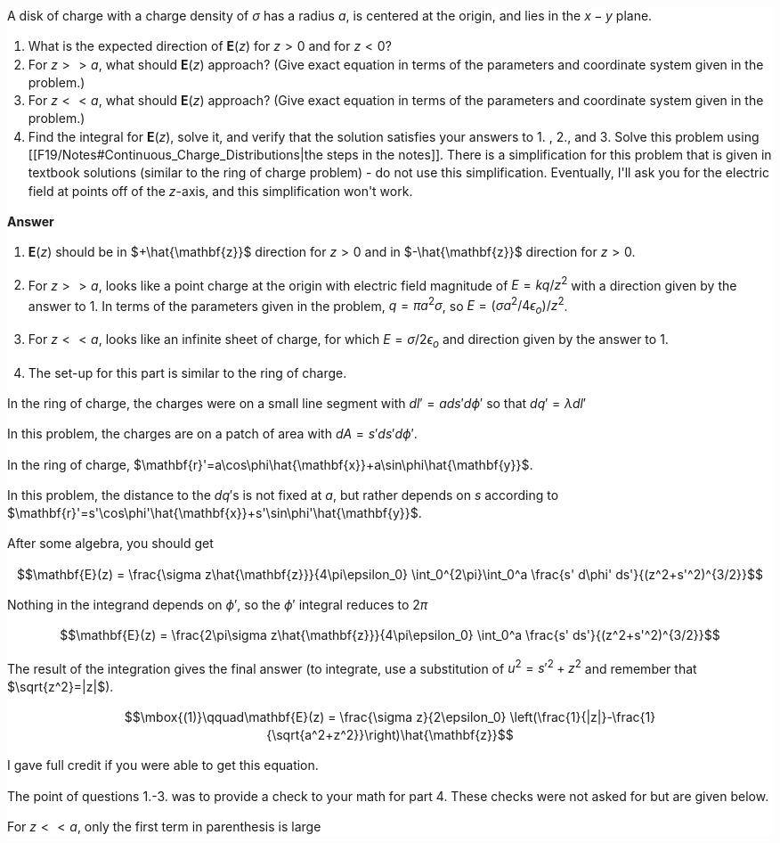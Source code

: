 A disk of charge with a charge density of $\sigma$ has a radius $a$, is centered at the origin, and lies in the $x-y$ plane. 

1. What is the expected direction of $\mathbf{E}(z)$ for $z>0$ and for $z < 0$?
2. For $z >> a$, what should $\mathbf{E}(z)$ approach? (Give exact equation in terms of the parameters and coordinate system given in the problem.)
3. For $z << a$, what should $\mathbf{E}(z)$ approach? (Give exact equation in terms of the parameters and coordinate system given in the problem.)
4. Find the integral for $\mathbf{E}(z)$, solve it, and verify that the solution satisfies your answers to 1. , 2., and 3. Solve this problem using [[F19/Notes#Continuous_Charge_Distributions|the steps in the notes]]. There is a simplification for this problem that is given in textbook solutions (similar to the ring of charge problem) - do not use this simplification. Eventually, I'll ask you for the electric field at points off of the $z$-axis, and this simplification won't work.

**Answer**

1. $\mathbf{E}(z)$ should be in $+\hat{\mathbf{z}}$ direction for $z>0$ and in $-\hat{\mathbf{z}}$ direction for $z>0$.

2. For $z>>a$, looks like a point charge at the origin with electric field magnitude of $E=kq/z^2$ with a direction given by the answer to 1. In terms of the parameters given in the problem, $q=\pi a^2 \sigma$, so $E=(\sigma a^2/4\epsilon_o)/z^2$.

3. For $z<<a$, looks like an infinite sheet of charge, for which $E=\sigma/2\epsilon_o$ and direction given by the answer to 1.

4. The set-up for this part is similar to the ring of charge.

In the ring of charge, the charges were on a small line segment with $dl' = ads'd\phi'$ so that $dq'=\lambda dl'$

In this problem, the charges are on a patch of area with $dA=s'ds'd\phi'$.

In the ring of charge, $\mathbf{r}'=a\cos\phi\hat{\mathbf{x}}+a\sin\phi\hat{\mathbf{y}}$.

In this problem, the distance to the $dq'$s is not fixed at $a$, but rather depends on $s$ according to $\mathbf{r}'=s'\cos\phi'\hat{\mathbf{x}}+s'\sin\phi'\hat{\mathbf{y}}$.

After some algebra, you should get

$$\mathbf{E}(z) = \frac{\sigma z\hat{\mathbf{z}}}{4\pi\epsilon_0} \int_0^{2\pi}\int_0^a \frac{s' d\phi' ds'}{(z^2+s'^2)^{3/2}}$$

Nothing in the integrand depends on $\phi'$, so the $\phi'$ integral reduces to $2\pi$

$$\mathbf{E}(z) = \frac{2\pi\sigma z\hat{\mathbf{z}}}{4\pi\epsilon_0} \int_0^a \frac{s' ds'}{(z^2+s'^2)^{3/2}}$$

The result of the integration gives the final answer (to integrate, use a substitution of $u^2=s'^2+z^2$ and remember that $\sqrt{z^2}=|z|$).

$$\mbox{(1)}\qquad\mathbf{E}(z) = \frac{\sigma z}{2\epsilon_0} \left(\frac{1}{|z|}-\frac{1}{\sqrt{a^2+z^2}}\right)\hat{\mathbf{z}}$$

I gave full credit if you were able to get this equation.

The point of questions 1.-3. was to provide a check to your math for part 4. These checks were not asked for but are given below.

For $z<<a$, only the first term in parenthesis is large
